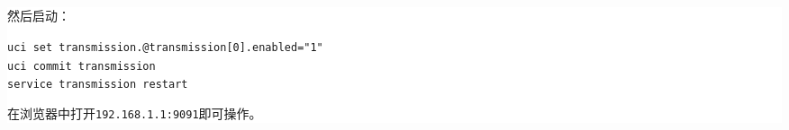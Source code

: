 然后启动：

```
uci set transmission.@transmission[0].enabled="1"
uci commit transmission
service transmission restart
```

在浏览器中打开`192.168.1.1:9091`即可操作。